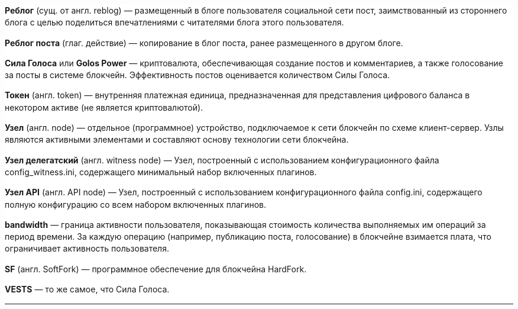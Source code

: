**Реблог** (сущ. от англ. reblog) — размещенный в блоге пользователя социальной сети пост, заимствованный из стороннего блога с целью поделиться впечатлениями с читателями блога этого пользователя.  

**Реблог поста** (глаг. действие) — копирование в блог поста, ранее размещенного в другом блоге.  

**Сила Голоса** или **Golos Power** — криптовалюта, обеспечивающая создание постов и комментариев, а также голосование за посты в системе блокчейн. Эффективность постов оценивается количеством Силы Голоса.  

**Токен** (англ. token) — внутренняя платежная единица, предназначенная для представления цифрового баланса в некотором активе (не является криптовалютой).  

**Узел** (англ. node) — отдельное (программное) устройство, подключаемое к сети блокчейн по схеме клиент-сервер. Узлы являются активными элементами и составляют основу технологии сети блокчейна.  

**Узел делегатский** (англ. witness node) — Узел, построенный с использованием конфигурационного файла config_witness.ini, содержащего минимальный набор включенных плагинов.  

**Узел API** (англ. API node) — Узел, построенный с использованием конфигурационного файла config.ini, содержащего полную конфигурацию со всем набором включенных плагинов.  

**bandwidth** — граница активности пользователя, показывающая стоимость количества выполняемых им операций за период времени. За каждую операцию (например, публикацию поста, голосование) в блокчейне взимается плата, что ограничивает активность пользователя.  

**SF** (англ. SoftFork) — программное обеспечение для блокчейна HardFork.  

**VESTS** — то же самое, что Сила Голоса.  

****
